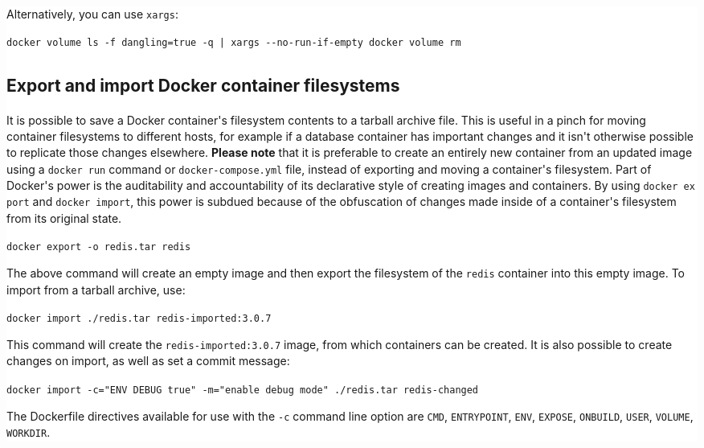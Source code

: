 Alternatively, you can use `xargs`:

    docker volume ls -f dangling=true -q | xargs --no-run-if-empty docker volume rm


## Export and import Docker container filesystems
It is possible to save a Docker container's filesystem contents to a tarball archive file. This is useful in a pinch for moving container filesystems to different hosts, for example if a database container has important changes and it isn't otherwise possible to replicate those changes elsewhere. **Please note** that it is preferable to create an entirely new container from an updated image using a `docker run` command or `docker-compose.yml` file, instead of exporting and moving a container's filesystem. Part of Docker's power is the auditability and accountability of its declarative style of creating images and containers. By using `docker export` and `docker import`, this power is subdued because of the obfuscation of changes made inside of a container's filesystem from its original state.

    docker export -o redis.tar redis

The above command will create an empty image and then export the filesystem of the `redis` container into this empty image. To import from a tarball archive, use:

    docker import ./redis.tar redis-imported:3.0.7

This command will create the `redis-imported:3.0.7` image, from which containers can be created. It is also possible to create changes on import, as well as set a commit message:

    docker import -c="ENV DEBUG true" -m="enable debug mode" ./redis.tar redis-changed

The Dockerfile directives available for use with the `-c` command line option are `CMD`, `ENTRYPOINT`, `ENV`, `EXPOSE`, `ONBUILD`, `USER`, `VOLUME`, `WORKDIR`.

